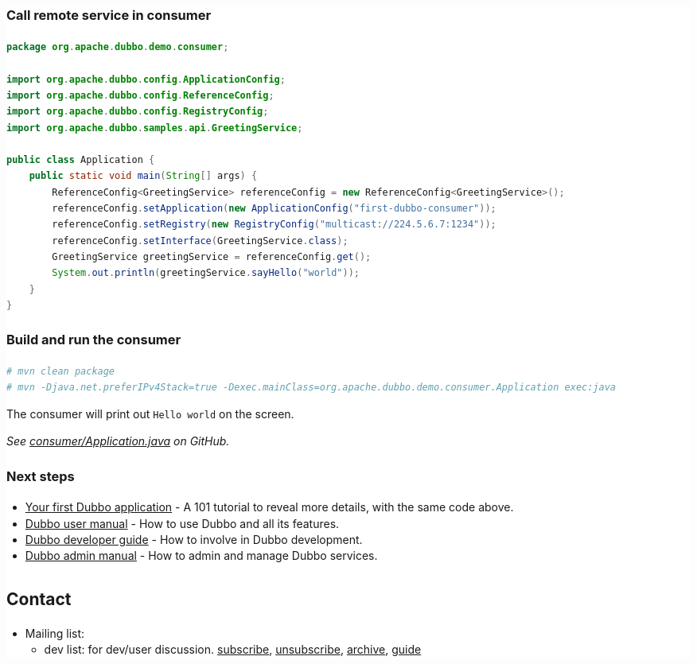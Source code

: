 ### Call remote service in consumer

```java
package org.apache.dubbo.demo.consumer;

import org.apache.dubbo.config.ApplicationConfig;
import org.apache.dubbo.config.ReferenceConfig;
import org.apache.dubbo.config.RegistryConfig;
import org.apache.dubbo.samples.api.GreetingService;

public class Application {
    public static void main(String[] args) {
        ReferenceConfig<GreetingService> referenceConfig = new ReferenceConfig<GreetingService>();
        referenceConfig.setApplication(new ApplicationConfig("first-dubbo-consumer"));
        referenceConfig.setRegistry(new RegistryConfig("multicast://224.5.6.7:1234"));
        referenceConfig.setInterface(GreetingService.class);
        GreetingService greetingService = referenceConfig.get();
        System.out.println(greetingService.sayHello("world"));
    }
}
```

### Build and run the consumer

```bash
# mvn clean package
# mvn -Djava.net.preferIPv4Stack=true -Dexec.mainClass=org.apache.dubbo.demo.consumer.Application exec:java
```

The consumer will print out `Hello world` on the screen.

*See [consumer/Application.java](https://github.com/dubbo/dubbo-samples/blob/master/dubbo-samples-api/src/main/java/org/apache/dubbo/samples/consumer/Application.java) on GitHub.*

### Next steps

* [Your first Dubbo application](http://dubbo.apache.org/en-us/blog/dubbo-101.html) - A 101 tutorial to reveal more details, with the same code above.
* [Dubbo user manual](http://dubbo.apache.org/en-us/docs/user/preface/background.html) - How to use Dubbo and all its features.
* [Dubbo developer guide](http://dubbo.apache.org/en-us/docs/dev/build.html) - How to involve in Dubbo development.
* [Dubbo admin manual](http://dubbo.apache.org/en-us/docs/admin/install/provider-demo.html) - How to admin and manage Dubbo services.

## Contact

* Mailing list: 
  * dev list: for dev/user discussion. [subscribe](mailto:dev-subscribe@dubbo.incubator.apache.org), [unsubscribe](mailto:dev-unsubscribe@dubbo.incubator.apache.org), [archive](https://lists.apache.org/list.html?dev@dubbo.apache.org),  [guide](https://github.com/apache/incubator-dubbo/wiki/Mailing-list-subscription-guide)
  